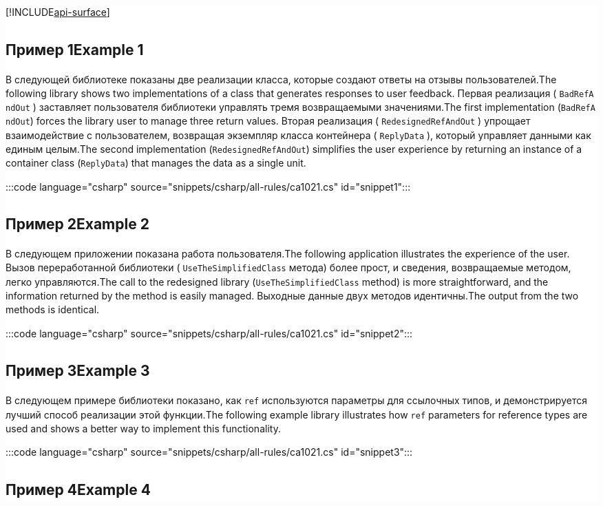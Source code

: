 [!INCLUDE[api-surface](~/includes/code-analysis/api-surface.md)]

## <a name="example-1"></a><span data-ttu-id="e1a5a-143">Пример 1</span><span class="sxs-lookup"><span data-stu-id="e1a5a-143">Example 1</span></span>

<span data-ttu-id="e1a5a-144">В следующей библиотеке показаны две реализации класса, которые создают ответы на отзывы пользователей.</span><span class="sxs-lookup"><span data-stu-id="e1a5a-144">The following library shows two implementations of a class that generates responses to user feedback.</span></span> <span data-ttu-id="e1a5a-145">Первая реализация ( `BadRefAndOut` ) заставляет пользователя библиотеки управлять тремя возвращаемыми значениями.</span><span class="sxs-lookup"><span data-stu-id="e1a5a-145">The first implementation (`BadRefAndOut`) forces the library user to manage three return values.</span></span> <span data-ttu-id="e1a5a-146">Вторая реализация ( `RedesignedRefAndOut` ) упрощает взаимодействие с пользователем, возвращая экземпляр класса контейнера ( `ReplyData` ), который управляет данными как единым целым.</span><span class="sxs-lookup"><span data-stu-id="e1a5a-146">The second implementation (`RedesignedRefAndOut`) simplifies the user experience by returning an instance of a container class (`ReplyData`) that manages the data as a single unit.</span></span>

:::code language="csharp" source="snippets/csharp/all-rules/ca1021.cs" id="snippet1":::

## <a name="example-2"></a><span data-ttu-id="e1a5a-147">Пример 2</span><span class="sxs-lookup"><span data-stu-id="e1a5a-147">Example 2</span></span>

<span data-ttu-id="e1a5a-148">В следующем приложении показана работа пользователя.</span><span class="sxs-lookup"><span data-stu-id="e1a5a-148">The following application illustrates the experience of the user.</span></span> <span data-ttu-id="e1a5a-149">Вызов переработанной библиотеки ( `UseTheSimplifiedClass` метода) более прост, и сведения, возвращаемые методом, легко управляются.</span><span class="sxs-lookup"><span data-stu-id="e1a5a-149">The call to the redesigned library (`UseTheSimplifiedClass` method) is more straightforward, and the information returned by the method is easily managed.</span></span> <span data-ttu-id="e1a5a-150">Выходные данные двух методов идентичны.</span><span class="sxs-lookup"><span data-stu-id="e1a5a-150">The output from the two methods is identical.</span></span>

:::code language="csharp" source="snippets/csharp/all-rules/ca1021.cs" id="snippet2":::

## <a name="example-3"></a><span data-ttu-id="e1a5a-151">Пример 3</span><span class="sxs-lookup"><span data-stu-id="e1a5a-151">Example 3</span></span>

<span data-ttu-id="e1a5a-152">В следующем примере библиотеки показано, как `ref` используются параметры для ссылочных типов, и демонстрируется лучший способ реализации этой функции.</span><span class="sxs-lookup"><span data-stu-id="e1a5a-152">The following example library illustrates how `ref` parameters for reference types are used and shows a better way to implement this functionality.</span></span>

:::code language="csharp" source="snippets/csharp/all-rules/ca1021.cs" id="snippet3":::

## <a name="example-4"></a><span data-ttu-id="e1a5a-153">Пример 4</span><span class="sxs-lookup"><span data-stu-id="e1a5a-153">Example 4</span></span>
